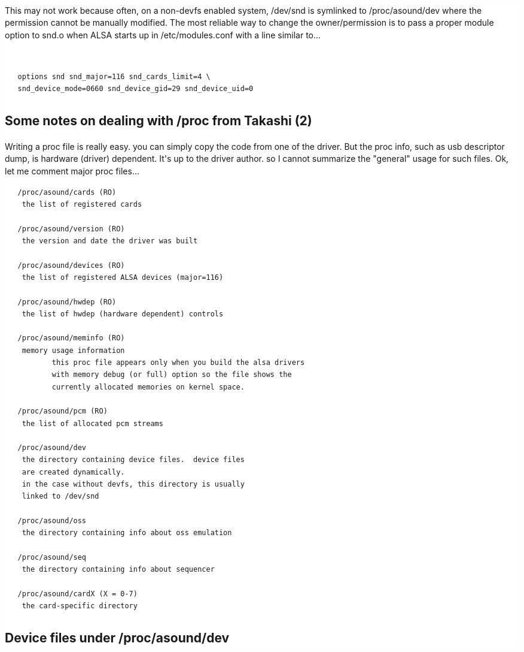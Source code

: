 This may not work because often, on a non-devfs enabled system, /dev/snd
is symlinked to /proc/asound/dev where the permission cannot be manually
modified. The most reliable way to change the owner/permission is to
pass a proper module option to snd.o when ALSA starts up in
/etc/modules.conf with a line similar to...

` `

       options snd snd_major=116 snd_cards_limit=4 \
       snd_device_mode=0660 snd_device_gid=29 snd_device_uid=0

Some notes on dealing with /proc from Takashi (2)
-------------------------------------------------

Writing a proc file is really easy. you can simply copy the code from
one of the driver. But the proc info, such as usb descriptor dump, is
hardware (driver) dependent. It's up to the driver author. so I cannot
summarize the "general" usage for such files. Ok, let me comment major
proc files... ` `

       /proc/asound/cards (RO)
        the list of registered cards
       
       /proc/asound/version (RO)
        the version and date the driver was built
       
       /proc/asound/devices (RO)
        the list of registered ALSA devices (major=116)
       
       /proc/asound/hwdep (RO)
        the list of hwdep (hardware dependent) controls
       
       /proc/asound/meminfo (RO)
        memory usage information
               this proc file appears only when you build the alsa drivers
               with memory debug (or full) option so the file shows the
               currently allocated memories on kernel space.
       
       /proc/asound/pcm (RO)
        the list of allocated pcm streams
       
       /proc/asound/dev
        the directory containing device files.  device files
        are created dynamically.
        in the case without devfs, this directory is usually
        linked to /dev/snd
       
       /proc/asound/oss
        the directory containing info about oss emulation
       
       /proc/asound/seq
        the directory containing info about sequencer
       
       /proc/asound/cardX (X = 0-7)
        the card-specific directory

Device files under /proc/asound/dev
-----------------------------------
